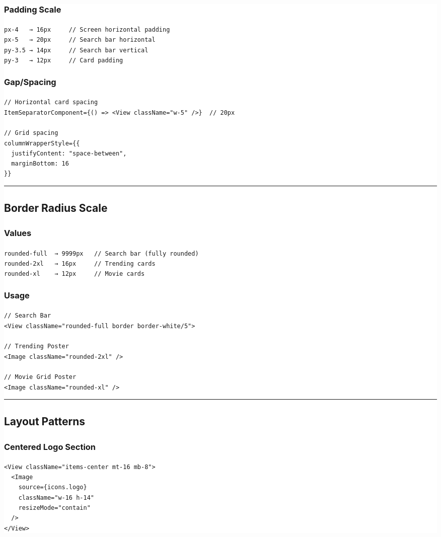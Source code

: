 ### Padding Scale
```tsx
px-4   → 16px     // Screen horizontal padding
px-5   → 20px     // Search bar horizontal
py-3.5 → 14px     // Search bar vertical
py-3   → 12px     // Card padding
```

### Gap/Spacing
```tsx
// Horizontal card spacing
ItemSeparatorComponent={() => <View className="w-5" />}  // 20px

// Grid spacing
columnWrapperStyle={{
  justifyContent: "space-between",
  marginBottom: 16
}}
```

---

## Border Radius Scale

### Values
```tsx
rounded-full  → 9999px   // Search bar (fully rounded)
rounded-2xl   → 16px     // Trending cards
rounded-xl    → 12px     // Movie cards
```

### Usage
```tsx
// Search Bar
<View className="rounded-full border border-white/5">

// Trending Poster
<Image className="rounded-2xl" />

// Movie Grid Poster
<Image className="rounded-xl" />
```

---

## Layout Patterns

### Centered Logo Section
```tsx
<View className="items-center mt-16 mb-8">
  <Image 
    source={icons.logo} 
    className="w-16 h-14" 
    resizeMode="contain" 
  />
</View>
```
